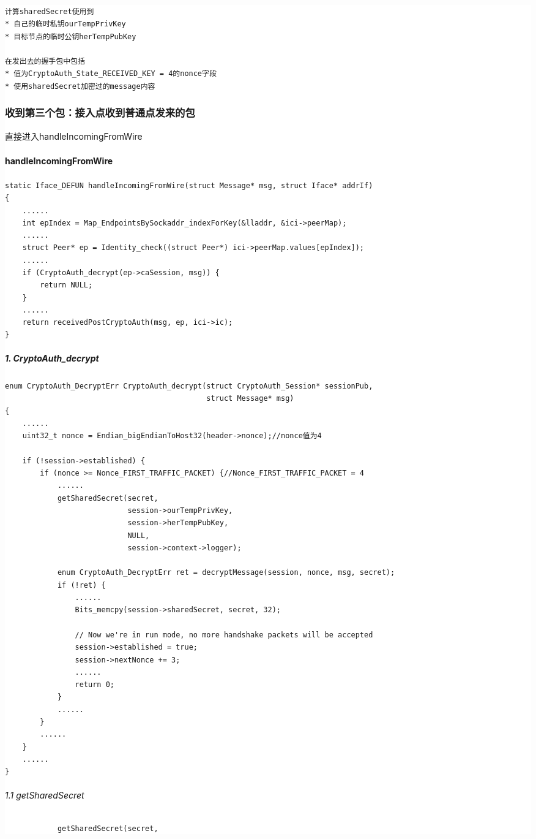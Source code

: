 	计算sharedSecret使用到
    * 自己的临时私钥ourTempPrivKey
    * 目标节点的临时公钥herTempPubKey

	在发出去的握手包中包括
	* 值为CryptoAuth_State_RECEIVED_KEY = 4的nonce字段
	* 使用sharedSecret加密过的message内容

### 收到第三个包：接入点收到普通点发来的包 ###
直接进入handleIncomingFromWire
#### handleIncomingFromWire ####
```
static Iface_DEFUN handleIncomingFromWire(struct Message* msg, struct Iface* addrIf)
{
    ......
    int epIndex = Map_EndpointsBySockaddr_indexForKey(&lladdr, &ici->peerMap);
    ......
    struct Peer* ep = Identity_check((struct Peer*) ici->peerMap.values[epIndex]);
    ......
    if (CryptoAuth_decrypt(ep->caSession, msg)) {
        return NULL;
    }
    ......
    return receivedPostCryptoAuth(msg, ep, ici->ic);
}
```
##### 1. CryptoAuth_decrypt #####
```
enum CryptoAuth_DecryptErr CryptoAuth_decrypt(struct CryptoAuth_Session* sessionPub,
                                              struct Message* msg)
{
    ......
    uint32_t nonce = Endian_bigEndianToHost32(header->nonce);//nonce值为4

    if (!session->established) {
        if (nonce >= Nonce_FIRST_TRAFFIC_PACKET) {//Nonce_FIRST_TRAFFIC_PACKET = 4
            ......
            getSharedSecret(secret,
                            session->ourTempPrivKey,
                            session->herTempPubKey,
                            NULL,
                            session->context->logger);

            enum CryptoAuth_DecryptErr ret = decryptMessage(session, nonce, msg, secret);
            if (!ret) {
                ......
                Bits_memcpy(session->sharedSecret, secret, 32);

                // Now we're in run mode, no more handshake packets will be accepted
                session->established = true;
                session->nextNonce += 3;
                ......
                return 0;
            }
            ......
        }
		......
    }
    ......
}
```
###### 1.1 getSharedSecret ######
```
            getSharedSecret(secret,
```